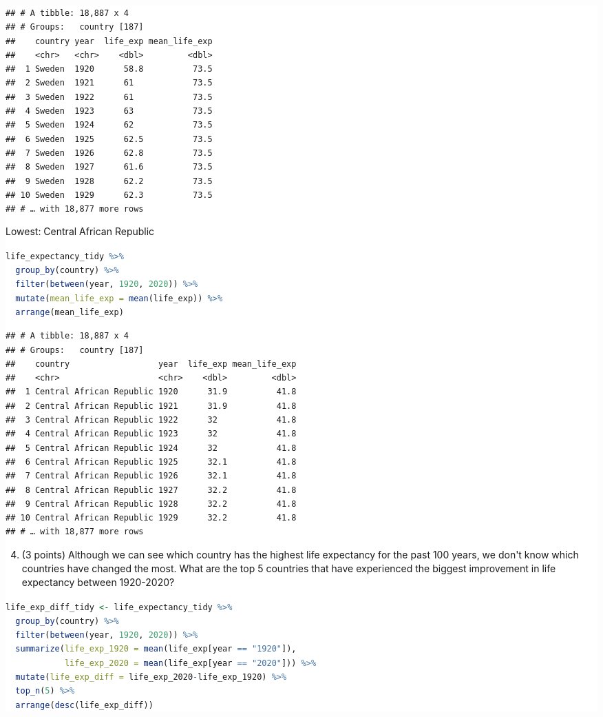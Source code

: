 ```
## # A tibble: 18,887 x 4
## # Groups:   country [187]
##    country year  life_exp mean_life_exp
##    <chr>   <chr>    <dbl>         <dbl>
##  1 Sweden  1920      58.8          73.5
##  2 Sweden  1921      61            73.5
##  3 Sweden  1922      61            73.5
##  4 Sweden  1923      63            73.5
##  5 Sweden  1924      62            73.5
##  6 Sweden  1925      62.5          73.5
##  7 Sweden  1926      62.8          73.5
##  8 Sweden  1927      61.6          73.5
##  9 Sweden  1928      62.2          73.5
## 10 Sweden  1929      62.3          73.5
## # … with 18,877 more rows
```


Lowest: Central African Republic

```r
life_expectancy_tidy %>% 
  group_by(country) %>% 
  filter(between(year, 1920, 2020)) %>% 
  mutate(mean_life_exp = mean(life_exp)) %>% 
  arrange(mean_life_exp)
```

```
## # A tibble: 18,887 x 4
## # Groups:   country [187]
##    country                  year  life_exp mean_life_exp
##    <chr>                    <chr>    <dbl>         <dbl>
##  1 Central African Republic 1920      31.9          41.8
##  2 Central African Republic 1921      31.9          41.8
##  3 Central African Republic 1922      32            41.8
##  4 Central African Republic 1923      32            41.8
##  5 Central African Republic 1924      32            41.8
##  6 Central African Republic 1925      32.1          41.8
##  7 Central African Republic 1926      32.1          41.8
##  8 Central African Republic 1927      32.2          41.8
##  9 Central African Republic 1928      32.2          41.8
## 10 Central African Republic 1929      32.2          41.8
## # … with 18,877 more rows
```
4. (3 points) Although we can see which country has the highest life expectancy for the past 100 years, we don't know which countries have changed the most. What are the top 5 countries that have experienced the biggest improvement in life expectancy between 1920-2020? 

```r
life_exp_diff_tidy <- life_expectancy_tidy %>% 
  group_by(country) %>% 
  filter(between(year, 1920, 2020)) %>% 
  summarize(life_exp_1920 = mean(life_exp[year == "1920"]),
            life_exp_2020 = mean(life_exp[year == "2020"])) %>% 
  mutate(life_exp_diff = life_exp_2020-life_exp_1920) %>% 
  top_n(5) %>% 
  arrange(desc(life_exp_diff))
```
